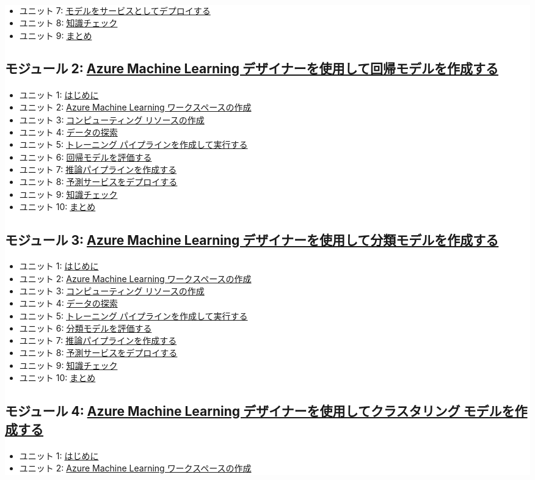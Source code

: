 - ユニット 7: [モデルをサービスとしてデプロイする](https://docs.microsoft.com/ja-jp/learn/modules/use-automated-machine-learning/7-deploy-model)
- ユニット 8: [知識チェック](https://docs.microsoft.com/ja-jp/learn/modules/use-automated-machine-learning/7a-knowledge-check)
- ユニット 9: [まとめ](https://docs.microsoft.com/ja-jp/learn/modules/use-automated-machine-learning/8-summary)
## モジュール 2: [Azure Machine Learning デザイナーを使用して回帰モデルを作成する](https://docs.microsoft.com/ja-jp/learn/modules/create-regression-model-azure-machine-learning-designer/)
- ユニット 1: [はじめに](https://docs.microsoft.com/ja-jp/learn/modules/create-regression-model-azure-machine-learning-designer/1-introduction)
- ユニット 2: [Azure Machine Learning ワークスペースの作成](https://docs.microsoft.com/ja-jp/learn/modules/create-regression-model-azure-machine-learning-designer/2-create-workspace)
- ユニット 3: [コンピューティング リソースの作成](https://docs.microsoft.com/ja-jp/learn/modules/create-regression-model-azure-machine-learning-designer/3-create-compute)
- ユニット 4: [データの探索](https://docs.microsoft.com/ja-jp/learn/modules/create-regression-model-azure-machine-learning-designer/4-explore-data)
- ユニット 5: [トレーニング パイプラインを作成して実行する](https://docs.microsoft.com/ja-jp/learn/modules/create-regression-model-azure-machine-learning-designer/5-create-training-pipeline)
- ユニット 6: [回帰モデルを評価する](https://docs.microsoft.com/ja-jp/learn/modules/create-regression-model-azure-machine-learning-designer/6-evaluate-model)
- ユニット 7: [推論パイプラインを作成する](https://docs.microsoft.com/ja-jp/learn/modules/create-regression-model-azure-machine-learning-designer/7-inference-pipeline)
- ユニット 8: [予測サービスをデプロイする](https://docs.microsoft.com/ja-jp/learn/modules/create-regression-model-azure-machine-learning-designer/8-deploy-service)
- ユニット 9: [知識チェック](https://docs.microsoft.com/ja-jp/learn/modules/create-regression-model-azure-machine-learning-designer/8a-knowledge-check)
- ユニット 10: [まとめ](https://docs.microsoft.com/ja-jp/learn/modules/create-regression-model-azure-machine-learning-designer/9-summary)
## モジュール 3: [Azure Machine Learning デザイナーを使用して分類モデルを作成する](https://docs.microsoft.com/ja-jp/learn/modules/create-classification-model-azure-machine-learning-designer/)
- ユニット 1: [はじめに](https://docs.microsoft.com/ja-jp/learn/modules/create-classification-model-azure-machine-learning-designer/introduction)
- ユニット 2: [Azure Machine Learning ワークスペースの作成](https://docs.microsoft.com/ja-jp/learn/modules/create-classification-model-azure-machine-learning-designer/create-workspace)
- ユニット 3: [コンピューティング リソースの作成](https://docs.microsoft.com/ja-jp/learn/modules/create-classification-model-azure-machine-learning-designer/create-compute)
- ユニット 4: [データの探索](https://docs.microsoft.com/ja-jp/learn/modules/create-classification-model-azure-machine-learning-designer/explore-data)
- ユニット 5: [トレーニング パイプラインを作成して実行する](https://docs.microsoft.com/ja-jp/learn/modules/create-classification-model-azure-machine-learning-designer/create-training-pipeline)
- ユニット 6: [分類モデルを評価する](https://docs.microsoft.com/ja-jp/learn/modules/create-classification-model-azure-machine-learning-designer/evaluate-model)
- ユニット 7: [推論パイプラインを作成する](https://docs.microsoft.com/ja-jp/learn/modules/create-classification-model-azure-machine-learning-designer/inference-pipeline)
- ユニット 8: [予測サービスをデプロイする](https://docs.microsoft.com/ja-jp/learn/modules/create-classification-model-azure-machine-learning-designer/deploy-service)
- ユニット 9: [知識チェック](https://docs.microsoft.com/ja-jp/learn/modules/create-classification-model-azure-machine-learning-designer/8a-knowledge-check)
- ユニット 10: [まとめ](https://docs.microsoft.com/ja-jp/learn/modules/create-classification-model-azure-machine-learning-designer/summary)
## モジュール 4: [Azure Machine Learning デザイナーを使用してクラスタリング モデルを作成する](https://docs.microsoft.com/ja-jp/learn/modules/create-clustering-model-azure-machine-learning-designer/)
- ユニット 1: [はじめに](https://docs.microsoft.com/ja-jp/learn/modules/create-clustering-model-azure-machine-learning-designer/1-introduction)
- ユニット 2: [Azure Machine Learning ワークスペースの作成](https://docs.microsoft.com/ja-jp/learn/modules/create-clustering-model-azure-machine-learning-designer/2-create-workspace)